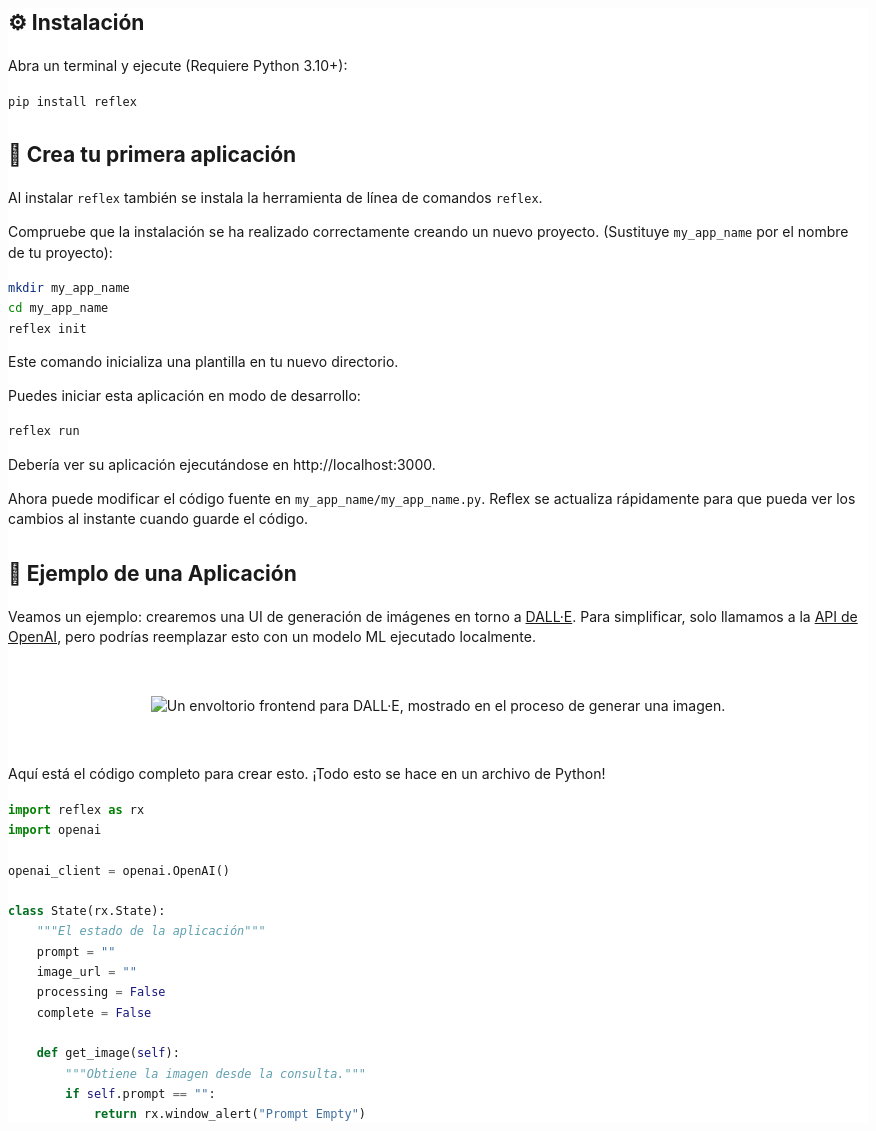 ## ⚙️ Instalación

Abra un terminal y ejecute (Requiere Python 3.10+):

```bash
pip install reflex
```

## 🥳 Crea tu primera aplicación

Al instalar `reflex` también se instala la herramienta de línea de comandos `reflex`.

Compruebe que la instalación se ha realizado correctamente creando un nuevo proyecto. (Sustituye `my_app_name` por el nombre de tu proyecto):

```bash
mkdir my_app_name
cd my_app_name
reflex init
```

Este comando inicializa una plantilla en tu nuevo directorio.

Puedes iniciar esta aplicación en modo de desarrollo:

```bash
reflex run
```

Debería ver su aplicación ejecutándose en http://localhost:3000.

Ahora puede modificar el código fuente en `my_app_name/my_app_name.py`. Reflex se actualiza rápidamente para que pueda ver los cambios al instante cuando guarde el código.


## 🫧 Ejemplo de una Aplicación

Veamos un ejemplo: crearemos una UI de generación de imágenes en torno a [DALL·E](https://platform.openai.com/docs/guides/images/image-generation?context=node). Para simplificar, solo llamamos a la [API de OpenAI](https://platform.openai.com/docs/api-reference/authentication), pero podrías reemplazar esto con un modelo ML ejecutado localmente.

&nbsp;

<div align="center">
<img src="https://raw.githubusercontent.com/reflex-dev/reflex/main/docs/images/dalle.gif" alt="Un envoltorio frontend para DALL·E, mostrado en el proceso de generar una imagen." width="550" />
</div>

&nbsp;

Aquí está el código completo para crear esto. ¡Todo esto se hace en un archivo de Python!

```python
import reflex as rx
import openai

openai_client = openai.OpenAI()

class State(rx.State):
    """El estado de la aplicación"""
    prompt = ""
    image_url = ""
    processing = False
    complete = False

    def get_image(self):
        """Obtiene la imagen desde la consulta."""
        if self.prompt == "":
            return rx.window_alert("Prompt Empty")

```